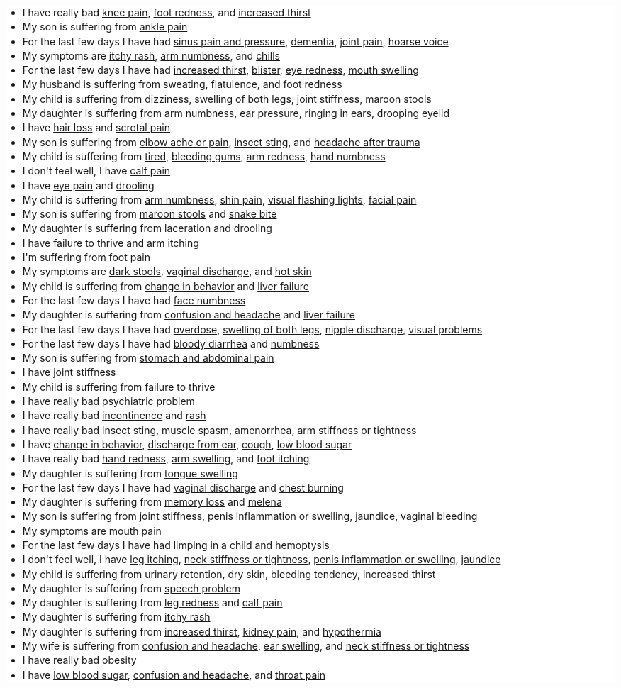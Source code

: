 - I have really bad [knee pain](symptom), [foot redness](symptom), and [increased thirst](symptom)
- My son is suffering from [ankle pain](symptom)
- For the last few days I have had [sinus pain and pressure](symptom), [dementia](symptom), [joint pain](symptom), [hoarse voice](symptom)
- My symptoms are [itchy rash](symptom), [arm numbness](symptom), and [chills](symptom)
- For the last few days I have had [increased thirst](symptom), [blister](symptom), [eye redness](symptom), [mouth swelling](symptom)
- My husband is suffering from [sweating](symptom), [flatulence](symptom), and [foot redness](symptom)
- My child is suffering from [dizziness](symptom), [swelling of both legs](symptom), [joint stiffness](symptom), [maroon stools](symptom)
- My daughter is suffering from [arm numbness](symptom), [ear pressure](symptom), [ringing in ears](symptom), [drooping eyelid](symptom)
- I have [hair loss](symptom) and [scrotal pain](symptom)
- My son is suffering from [elbow ache or pain](symptom), [insect sting](symptom), and [headache after trauma](symptom)
- My child is suffering from [tired](symptom), [bleeding gums](symptom), [arm redness](symptom), [hand numbness](symptom)
- I don't feel well, I have [calf pain](symptom)
- I have [eye pain](symptom) and [drooling](symptom)
- My child is suffering from [arm numbness](symptom), [shin pain](symptom), [visual flashing lights](symptom), [facial pain](symptom)
- My son is suffering from [maroon stools](symptom) and [snake bite](symptom)
- My daughter is suffering from [laceration](symptom) and [drooling](symptom)
- I have [failure to thrive](symptom) and [arm itching](symptom)
- I'm suffering from [foot pain](symptom)
- My symptoms are [dark stools](symptom), [vaginal discharge](symptom), and [hot skin](symptom)
- My child is suffering from [change in behavior](symptom) and [liver failure](symptom)
- For the last few days I have had [face numbness](symptom)
- My daughter is suffering from [confusion and headache](symptom) and [liver failure](symptom)
- For the last few days I have had [overdose](symptom), [swelling of both legs](symptom), [nipple discharge](symptom), [visual problems](symptom)
- For the last few days I have had [bloody diarrhea](symptom) and [numbness](symptom)
- My son is suffering from [stomach and abdominal pain](symptom)
- I have [joint stiffness](symptom)
- My child is suffering from [failure to thrive](symptom)
- I have really bad [psychiatric problem](symptom)
- I have really bad [incontinence](symptom) and [rash](symptom)
- I have really bad [insect sting](symptom), [muscle spasm](symptom), [amenorrhea](symptom), [arm stiffness or tightness](symptom)
- I have [change in behavior](symptom), [discharge from ear](symptom), [cough](symptom), [low blood sugar](symptom)
- I have really bad [hand redness](symptom), [arm swelling](symptom), and [foot itching](symptom)
- My daughter is suffering from [tongue swelling](symptom)
- For the last few days I have had [vaginal discharge](symptom) and [chest burning](symptom)
- My daughter is suffering from [memory loss](symptom) and [melena](symptom)
- My son is suffering from [joint stiffness](symptom), [penis inflammation or swelling](symptom), [jaundice](symptom), [vaginal bleeding](symptom)
- My symptoms are [mouth pain](symptom)
- For the last few days I have had [limping in a child](symptom) and [hemoptysis](symptom)
- I don't feel well, I have [leg itching](symptom), [neck stiffness or tightness](symptom), [penis inflammation or swelling](symptom), [jaundice](symptom)
- My child is suffering from [urinary retention](symptom), [dry skin](symptom), [bleeding tendency](symptom), [increased thirst](symptom)
- My daughter is suffering from [speech problem](symptom)
- My daughter is suffering from [leg redness](symptom) and [calf pain](symptom)
- My daughter is suffering from [itchy rash](symptom)
- My daughter is suffering from [increased thirst](symptom), [kidney pain](symptom), and [hypothermia](symptom)
- My wife is suffering from [confusion and headache](symptom), [ear swelling](symptom), and [neck stiffness or tightness](symptom)
- I have really bad [obesity](symptom)
- I have [low blood sugar](symptom), [confusion and headache](symptom), and [throat pain](symptom)